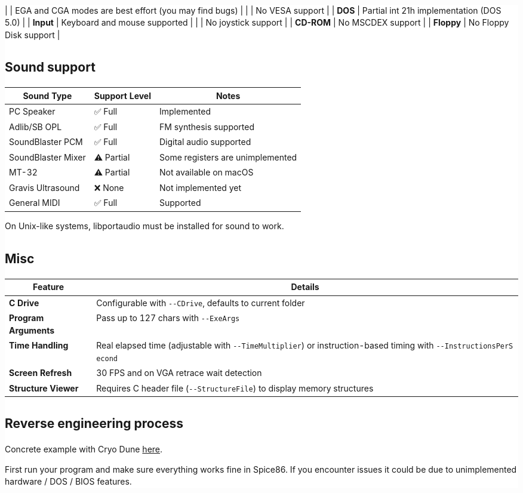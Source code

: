 |  | EGA and CGA modes are best effort (you may find bugs) |
|  | No VESA support |
| **DOS** | Partial int 21h implementation (DOS 5.0) |
| **Input** | Keyboard and mouse supported |
|  | No joystick support |
| **CD-ROM** | No MSCDEX support |
| **Floppy** | No Floppy Disk support |

## Sound support

| Sound Type | Support Level | Notes |
|------------|---------------|-------|
| PC Speaker | ✅ Full | Implemented |
| Adlib/SB OPL | ✅ Full | FM synthesis supported |
| SoundBlaster PCM | ✅ Full | Digital audio supported |
| SoundBlaster Mixer | ⚠️ Partial | Some registers are unimplemented |
| MT-32 | ⚠️ Partial | Not available on macOS |
| Gravis Ultrasound | ❌ None | Not implemented yet | 
| General MIDI | ✅ Full | Supported |

On Unix-like systems, libportaudio must be installed for sound to work.

## Misc

| Feature | Details |
|---------|---------|
| **C Drive** | Configurable with `--CDrive`, defaults to current folder |
| **Program Arguments** | Pass up to 127 chars with `--ExeArgs` |
| **Time Handling** | Real elapsed time (adjustable with `--TimeMultiplier`) or instruction-based timing with `--InstructionsPerSecond` |
| **Screen Refresh** | 30 FPS and on VGA retrace wait detection |
| **Structure Viewer** | Requires C header file (`--StructureFile`) to display memory structures |

## Reverse engineering process
Concrete example with Cryo Dune [here](https://github.com/OpenRakis/Cryogenic).

First run your program and make sure everything works fine in Spice86. If you encounter issues it could be due to unimplemented hardware / DOS / BIOS features.
